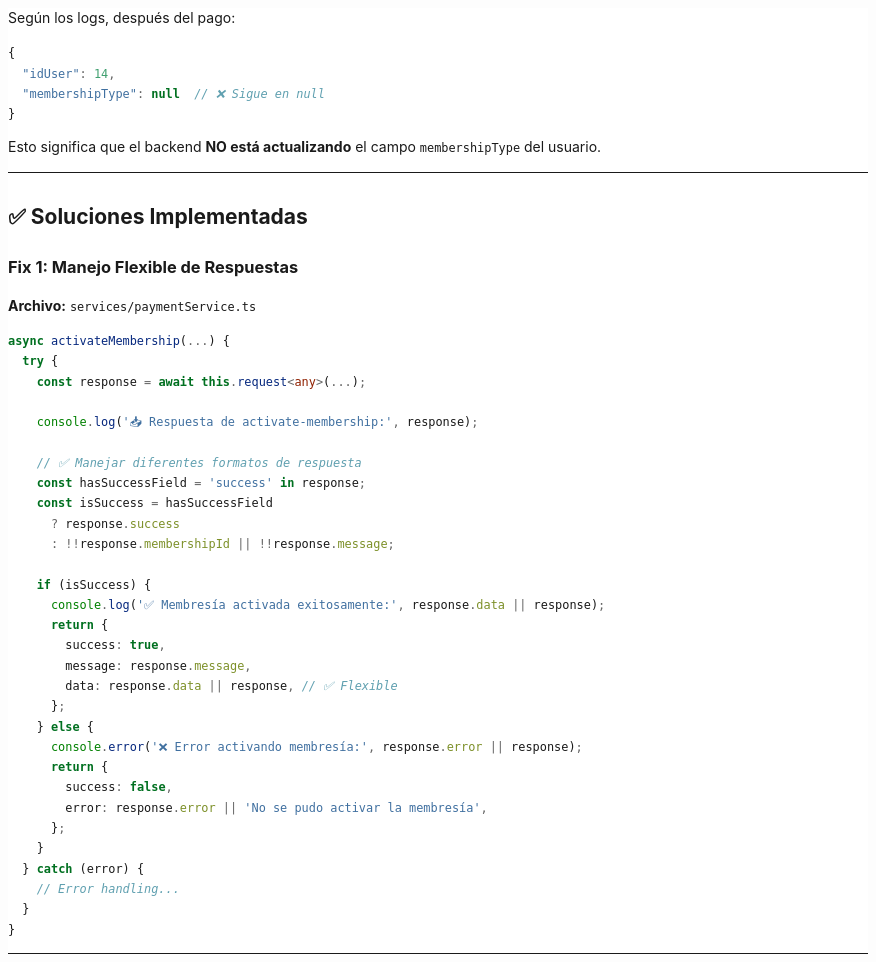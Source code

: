 Según los logs, después del pago:
```javascript
{
  "idUser": 14,
  "membershipType": null  // ❌ Sigue en null
}
```

Esto significa que el backend **NO está actualizando** el campo `membershipType` del usuario.

---

## ✅ **Soluciones Implementadas**

### **Fix 1: Manejo Flexible de Respuestas**

**Archivo:** `services/paymentService.ts`

```typescript
async activateMembership(...) {
  try {
    const response = await this.request<any>(...);
    
    console.log('📥 Respuesta de activate-membership:', response);

    // ✅ Manejar diferentes formatos de respuesta
    const hasSuccessField = 'success' in response;
    const isSuccess = hasSuccessField 
      ? response.success 
      : !!response.membershipId || !!response.message;
    
    if (isSuccess) {
      console.log('✅ Membresía activada exitosamente:', response.data || response);
      return {
        success: true,
        message: response.message,
        data: response.data || response, // ✅ Flexible
      };
    } else {
      console.error('❌ Error activando membresía:', response.error || response);
      return {
        success: false,
        error: response.error || 'No se pudo activar la membresía',
      };
    }
  } catch (error) {
    // Error handling...
  }
}
```

---
